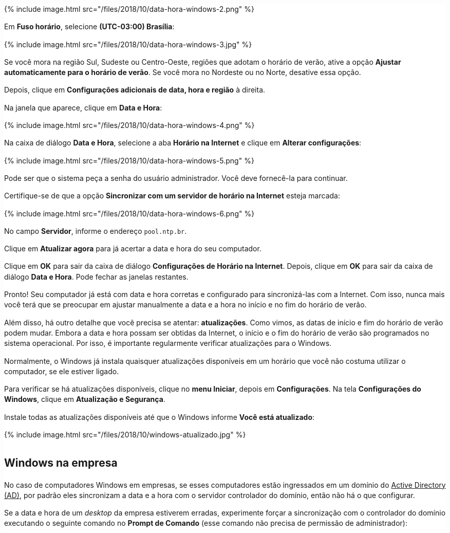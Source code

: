 {% include image.html src="/files/2018/10/data-hora-windows-2.png" %}

Em **Fuso horário**, selecione **(UTC-03:00) Brasília**:

{% include image.html src="/files/2018/10/data-hora-windows-3.jpg" %}

Se você mora na região Sul, Sudeste ou Centro-Oeste, regiões que adotam o horário de verão, ative a opção **Ajustar automaticamente para o horário de verão**. Se você mora no Nordeste ou no Norte, desative essa opção.

Depois, clique em **Configurações adicionais de data, hora e região** à direita.

Na janela que aparece, clique em **Data e Hora**:

{% include image.html src="/files/2018/10/data-hora-windows-4.png" %}

Na caixa de diálogo **Data e Hora**, selecione a aba **Horário na Internet** e clique em **Alterar configurações**:

{% include image.html src="/files/2018/10/data-hora-windows-5.png" %}

Pode ser que o sistema peça a senha do usuário administrador. Você deve fornecê-la para continuar.

Certifique-se de que a opção **Sincronizar com um servidor de horário na Internet** esteja marcada:

{% include image.html src="/files/2018/10/data-hora-windows-6.png" %}

No campo **Servidor**, informe o endereço `pool.ntp.br`.

Clique em **Atualizar agora** para já acertar a data e hora do seu computador.

Clique em **OK** para sair da caixa de diálogo **Configurações de Horário na Internet**. Depois, clique em **OK** para sair da caixa de diálogo **Data e Hora**. Pode fechar as janelas restantes.

Pronto! Seu computador já está com data e hora corretas e configurado para sincronizá-las com a Internet. Com isso, nunca mais você terá que se preocupar em ajustar manualmente a data e a hora no início e no fim do horário de verão.

Além disso, há outro detalhe que você precisa se atentar: **atualizações**. Como vimos, as datas de início e fim do horário de verão podem mudar. Embora a data e hora possam ser obtidas da Internet, o início e o fim do horário de verão são programados no sistema operacional. Por isso, é importante regularmente verificar atualizações para o Windows. 

Normalmente, o Windows já instala quaisquer atualizações disponíveis em um horário que você não costuma utilizar o computador, se ele estiver ligado.

Para verificar se há atualizações disponíveis, clique no **menu Iniciar**, depois em **Configurações**. Na tela **Configurações do Windows**, clique em **Atualização e Segurança**.

Instale todas as atualizações disponíveis até que o Windows informe **Você está atualizado**:

{% include image.html src="/files/2018/10/windows-atualizado.jpg" %}

## Windows na empresa

No caso de computadores Windows em empresas, se esses computadores estão ingressados em um domínio do [Active Directory (AD)][ad], por padrão eles sincronizam a data e a hora com o servidor controlador do domínio, então não há o que configurar.

Se a data e hora de um *desktop* da empresa estiverem erradas, experimente forçar a sincronização com o controlador do domínio executando o seguinte comando no **Prompt de Comando** (esse comando não precisa de permissão de administrador):


[cb]:               https://www.correiobraziliense.com.br/app/noticia/brasil/2018/10/21/interna-brasil,714001/relogio-de-celulares-adianta-uma-hora-de-novo-e-a-segunda-vez-na-sema.shtml
[g1]:               https://g1.globo.com/politica/noticia/2018/10/15/planalto-informa-que-nao-havera-adiamento-e-que-horario-de-verao-comecara-no-proximo-dia-4.ghtml
[windows]:          https://www.microsoft.com/pt-br/windows/
[ios]:              https://www.apple.com/br/ios/
[iphone]:           https://www.apple.com/br/iphone/
[ipad]:             https://www.apple.com/br/ipad/
[ipod-touch]:       https://www.apple.com/br/ipod-touch/
[linux]:            https://www.vivaolinux.com.br/linux/
[android]:          https://www.android.com/
[kamarada]:         https://kamarada.github.io/
[kamarada-linux]:   https://kamarada.github.io/pt/2018/10/21/acordou-com-a-hora-do-computador-errada-entenda-o-que-aconteceu/
[kamarada-android]: https://kamarada.github.io/pt/2018/10/22/mantenha-a-hora-do-android-sempre-certa/
[horario-de-verao]: https://pt.wikipedia.org/wiki/Hor%C3%A1rio_de_ver%C3%A3o
[r7]:               https://noticias.r7.com/sao-paulo/senado-propoe-acabar-com-o-horario-de-verao-no-brasil-20092018
[oglobo]:           https://oglobo.globo.com/economia/governo-voltara-discutir-se-acaba-com-horario-de-verao-22397585
[decreto]:          http://www.planalto.gov.br/ccivil_03/_Ato2015-2018/2017/Decreto/D9242.htm
[ntpbr]:            http://ntp.br/
[ws]:               https://www.microsoft.com/pt-br/cloud-platform/windows-server
[ad]:               https://technet.microsoft.com/pt-br/library/jj206711.aspx
[gpo]:              https://technet.microsoft.com/pt-br/library/cc668545.aspx
[ntp-gpo]:          http://www.sysadminlab.net/windows/configuring-ntp-on-windows-using-gpo
[wps]:              https://pt.wikipedia.org/wiki/PowerShell
[apple1]:           https://support.apple.com/pt-br/HT203483
[apple]:            https://www.apple.com/br/
[apple2]:           https://support.apple.com/pt-br/HT204204
[apple3]:           https://support.apple.com/pt-br/HT206986
[timeanddate]:      http://www.timeanddate.com/time/map/
[ntpbr-win]:        https://ntp.br/guia-win-comum.php